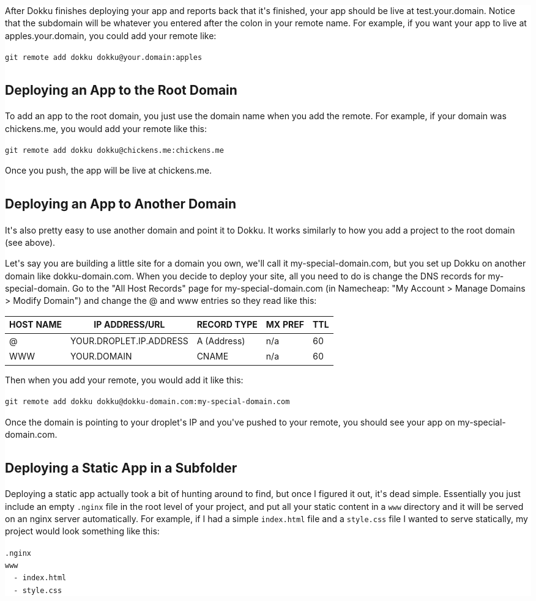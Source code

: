 After Dokku finishes deploying your app and reports back that it's finished, your app should be live at test.your.domain. Notice that the subdomain will be whatever you entered after the colon in your remote name. For example, if you want your app to live at apples.your.domain, you could add your remote like:

```
git remote add dokku dokku@your.domain:apples
```

## Deploying an App to the Root Domain

To add an app to the root domain, you just use the domain name when you add the remote. For example, if your domain was chickens.me, you would add your remote like this:

```
git remote add dokku dokku@chickens.me:chickens.me
```

Once you push, the app will be live at chickens.me.

## Deploying an App to Another Domain

It's also pretty easy to use another domain and point it to Dokku. It works similarly to how you add a project to the root domain (see above).

Let's say you are building a little site for a domain you own, we'll call it my-special-domain.com, but you set up Dokku on another domain like dokku-domain.com. When you decide to deploy your site, all you need to do is change the DNS records for my-special-domain. Go to the "All Host Records" page for my-special-domain.com (in Namecheap: "My Account > Manage Domains > Modify Domain") and change the @ and www entries so they read like this:

| HOST NAME | IP ADDRESS/URL | RECORD TYPE | MX PREF | TTL |
| --- | --- | --- | --- | --- |
| @ | YOUR.DROPLET.IP.ADDRESS | A (Address) | n/a | 60 |
| WWW | YOUR.DOMAIN | CNAME | n/a | 60 |

Then when you add your remote, you would add it like this:

```
git remote add dokku dokku@dokku-domain.com:my-special-domain.com
```

Once the domain is pointing to your droplet's IP and you've pushed to your remote, you should see your app on my-special-domain.com.

## Deploying a Static App in a Subfolder

Deploying a static app actually took a bit of hunting around to find, but once I figured it out, it's dead simple. Essentially you just include an empty `.nginx` file in the root level of your project, and put all your static content in a `www` directory and it will be served on an nginx server automatically. For example, if I had a simple `index.html` file and a `style.css` file I wanted to serve statically, my project would look something like this:

```
.nginx
www
  - index.html
  - style.css
```
